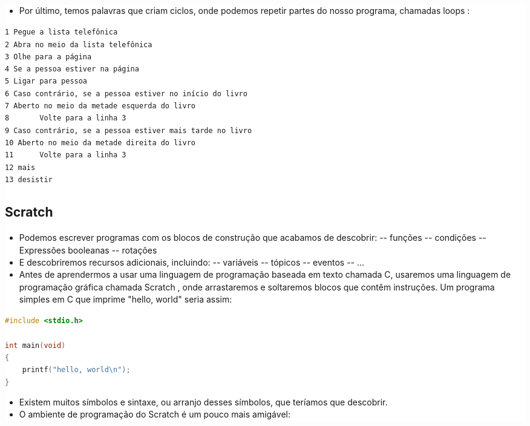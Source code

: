 - Por último, temos palavras que criam ciclos, onde podemos repetir partes do nosso programa, chamadas loops :

```
1 Pegue a lista telefônica
2 Abra no meio da lista telefônica
3 Olhe para a página
4 Se a pessoa estiver na página
5 Ligar para pessoa
6 Caso contrário, se a pessoa estiver no início do livro
7 Aberto no meio da metade esquerda do livro
8       Volte para a linha 3
9 Caso contrário, se a pessoa estiver mais tarde no livro
10 Aberto no meio da metade direita do livro
11      Volte para a linha 3
12 mais
13 desistir
```

## Scratch

- Podemos escrever programas com os blocos de construção que acabamos de descobrir:
-- funções
-- condições
-- Expressões booleanas
-- rotações
- E descobriremos recursos adicionais, incluindo:
-- variáveis
-- tópicos
-- eventos
-- …
- Antes de aprendermos a usar uma linguagem de programação baseada em texto chamada C, usaremos uma linguagem de programação gráfica chamada Scratch , onde arrastaremos e soltaremos blocos que contêm instruções.
Um programa simples em C que imprime "hello, world" seria assim:

```c
#include <stdio.h>

int main(void)
{
    printf("hello, world\n");
}
```

- Existem muitos símbolos e sintaxe, ou arranjo desses símbolos, que teríamos que descobrir.
- O ambiente de programação do Scratch é um pouco mais amigável:

<h1 align="center">